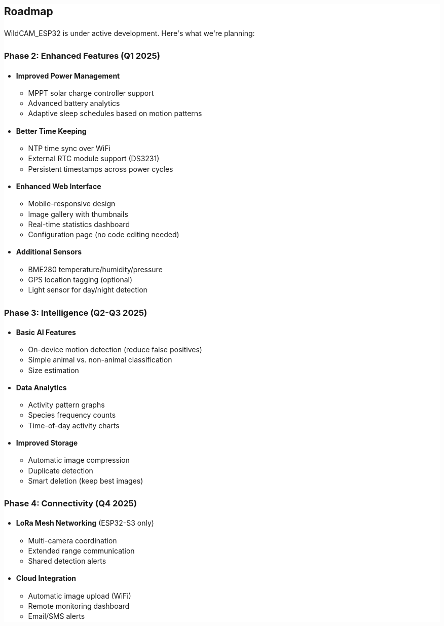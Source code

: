 ## Roadmap

WildCAM_ESP32 is under active development. Here's what we're planning:

### Phase 2: Enhanced Features (Q1 2025)

- **Improved Power Management**
  - MPPT solar charge controller support
  - Advanced battery analytics
  - Adaptive sleep schedules based on motion patterns
  
- **Better Time Keeping**
  - NTP time sync over WiFi
  - External RTC module support (DS3231)
  - Persistent timestamps across power cycles

- **Enhanced Web Interface**
  - Mobile-responsive design
  - Image gallery with thumbnails
  - Real-time statistics dashboard
  - Configuration page (no code editing needed)

- **Additional Sensors**
  - BME280 temperature/humidity/pressure
  - GPS location tagging (optional)
  - Light sensor for day/night detection

### Phase 3: Intelligence (Q2-Q3 2025)

- **Basic AI Features**
  - On-device motion detection (reduce false positives)
  - Simple animal vs. non-animal classification
  - Size estimation

- **Data Analytics**
  - Activity pattern graphs
  - Species frequency counts
  - Time-of-day activity charts

- **Improved Storage**
  - Automatic image compression
  - Duplicate detection
  - Smart deletion (keep best images)

### Phase 4: Connectivity (Q4 2025)

- **LoRa Mesh Networking** (ESP32-S3 only)
  - Multi-camera coordination
  - Extended range communication
  - Shared detection alerts

- **Cloud Integration**
  - Automatic image upload (WiFi)
  - Remote monitoring dashboard
  - Email/SMS alerts
